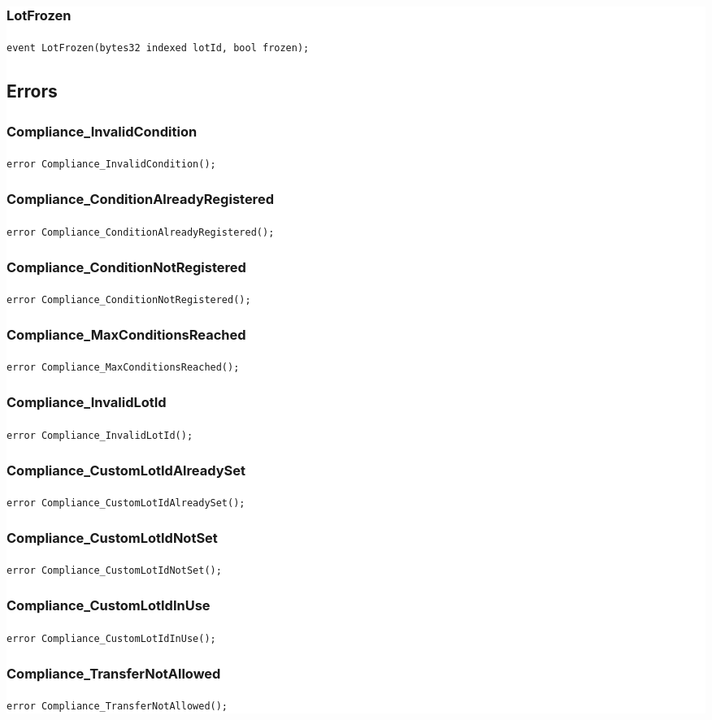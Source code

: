 ### LotFrozen

```solidity
event LotFrozen(bytes32 indexed lotId, bool frozen);
```

## Errors
### Compliance_InvalidCondition

```solidity
error Compliance_InvalidCondition();
```

### Compliance_ConditionAlreadyRegistered

```solidity
error Compliance_ConditionAlreadyRegistered();
```

### Compliance_ConditionNotRegistered

```solidity
error Compliance_ConditionNotRegistered();
```

### Compliance_MaxConditionsReached

```solidity
error Compliance_MaxConditionsReached();
```

### Compliance_InvalidLotId

```solidity
error Compliance_InvalidLotId();
```

### Compliance_CustomLotIdAlreadySet

```solidity
error Compliance_CustomLotIdAlreadySet();
```

### Compliance_CustomLotIdNotSet

```solidity
error Compliance_CustomLotIdNotSet();
```

### Compliance_CustomLotIdInUse

```solidity
error Compliance_CustomLotIdInUse();
```

### Compliance_TransferNotAllowed

```solidity
error Compliance_TransferNotAllowed();
```

